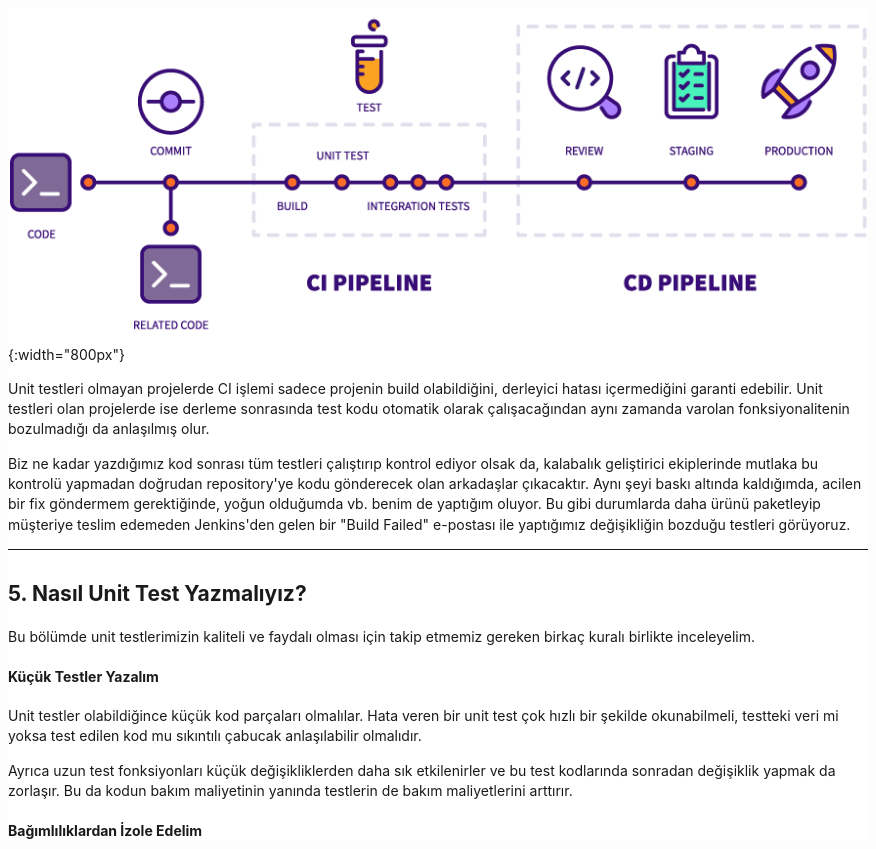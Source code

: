 ![CI CD Pipeline](/assets/posts/cicd_pipeline_infograph.png){:width="800px"}

Unit testleri olmayan projelerde CI işlemi sadece projenin build olabildiğini, 
derleyici hatası içermediğini garanti edebilir.
Unit testleri olan projelerde ise derleme sonrasında test kodu otomatik olarak çalışacağından
aynı zamanda varolan fonksiyonalitenin bozulmadığı da anlaşılmış olur.

Biz ne kadar yazdığımız kod sonrası tüm testleri çalıştırıp kontrol ediyor olsak da,
kalabalık geliştirici ekiplerinde mutlaka bu kontrolü yapmadan 
doğrudan repository'ye kodu gönderecek olan arkadaşlar çıkacaktır.
Aynı şeyi baskı altında kaldığımda, acilen bir fix göndermem gerektiğinde, 
yoğun olduğumda vb. benim de yaptığım oluyor.
Bu gibi durumlarda daha ürünü paketleyip müşteriye teslim edemeden 
Jenkins'den gelen bir "Build Failed" e-postası ile yaptığımız değişikliğin bozduğu testleri görüyoruz. 


---

<a id="nasil-unit-test-yazmaliyiz"></a>
## 5. Nasıl Unit Test Yazmalıyız?

Bu bölümde unit testlerimizin kaliteli ve faydalı olması için takip etmemiz gereken birkaç kuralı birlikte inceleyelim.


#### Küçük Testler Yazalım

Unit testler olabildiğince küçük kod parçaları olmalılar.
Hata veren bir unit test çok hızlı bir şekilde okunabilmeli, 
testteki veri mi yoksa test edilen kod mu sıkıntılı çabucak anlaşılabilir olmalıdır.

Ayrıca uzun test fonksiyonları küçük değişikliklerden daha sık etkilenirler 
ve bu test kodlarında sonradan değişiklik yapmak da zorlaşır.
Bu da kodun bakım maliyetinin yanında testlerin de bakım maliyetlerini arttırır.


#### Bağımlılıklardan İzole Edelim
